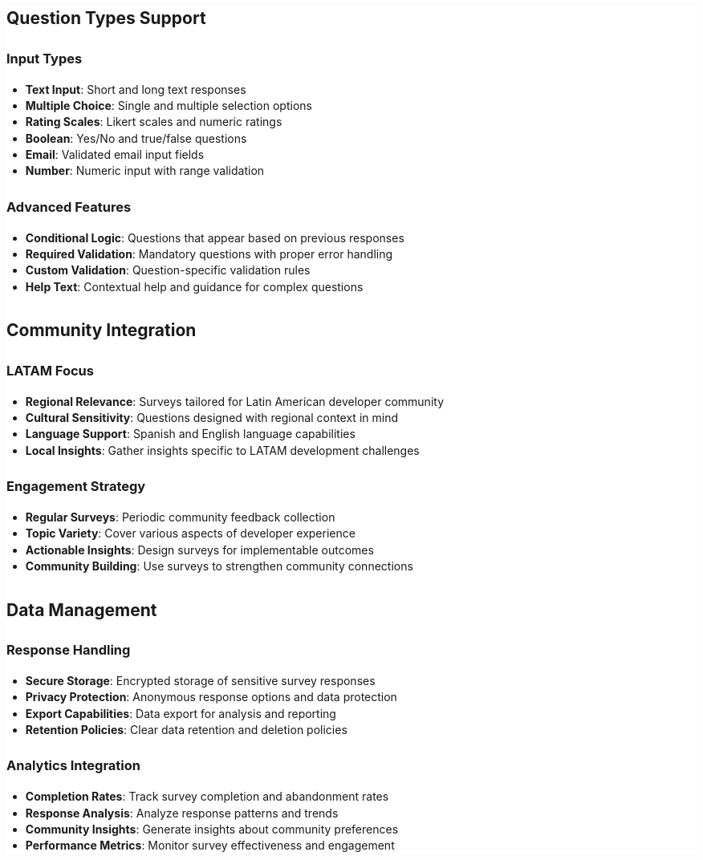 ## Question Types Support

### Input Types

- **Text Input**: Short and long text responses
- **Multiple Choice**: Single and multiple selection options
- **Rating Scales**: Likert scales and numeric ratings
- **Boolean**: Yes/No and true/false questions
- **Email**: Validated email input fields
- **Number**: Numeric input with range validation

### Advanced Features

- **Conditional Logic**: Questions that appear based on previous responses
- **Required Validation**: Mandatory questions with proper error handling
- **Custom Validation**: Question-specific validation rules
- **Help Text**: Contextual help and guidance for complex questions

## Community Integration

### LATAM Focus

- **Regional Relevance**: Surveys tailored for Latin American developer community
- **Cultural Sensitivity**: Questions designed with regional context in mind
- **Language Support**: Spanish and English language capabilities
- **Local Insights**: Gather insights specific to LATAM development challenges

### Engagement Strategy

- **Regular Surveys**: Periodic community feedback collection
- **Topic Variety**: Cover various aspects of developer experience
- **Actionable Insights**: Design surveys for implementable outcomes
- **Community Building**: Use surveys to strengthen community connections

## Data Management

### Response Handling

- **Secure Storage**: Encrypted storage of sensitive survey responses
- **Privacy Protection**: Anonymous response options and data protection
- **Export Capabilities**: Data export for analysis and reporting
- **Retention Policies**: Clear data retention and deletion policies

### Analytics Integration

- **Completion Rates**: Track survey completion and abandonment rates
- **Response Analysis**: Analyze response patterns and trends
- **Community Insights**: Generate insights about community preferences
- **Performance Metrics**: Monitor survey effectiveness and engagement
